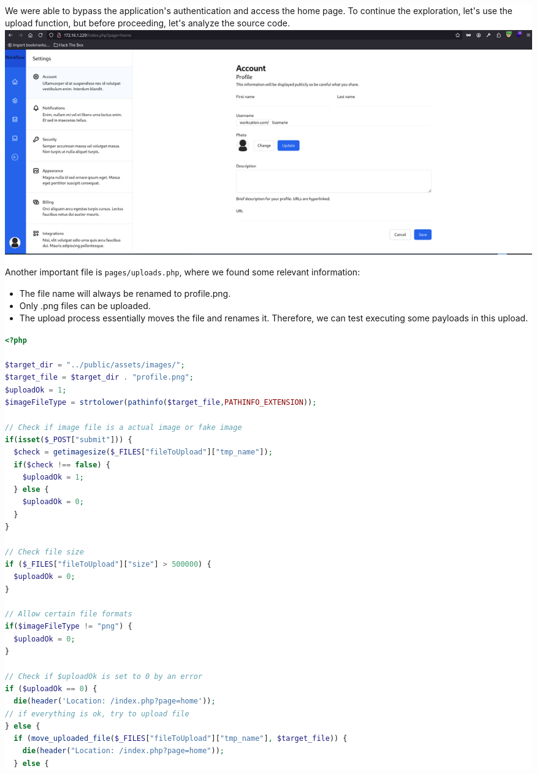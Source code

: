 We were able to bypass the application's authentication and access the home page. To continue the exploration, let's use the upload function, but before proceeding, let's analyze the source code.
![request 2](../images/maldev/img_request2.png)

Another important file is `pages/uploads.php`, where we found some relevant information:
* The file name will always be renamed to profile.png.
* Only .png files can be uploaded.
* The upload process essentially moves the file and renames it. Therefore, we can test executing some payloads in this upload.
```php
<?php

$target_dir = "../public/assets/images/";
$target_file = $target_dir . "profile.png";
$uploadOk = 1;
$imageFileType = strtolower(pathinfo($target_file,PATHINFO_EXTENSION));

// Check if image file is a actual image or fake image
if(isset($_POST["submit"])) {
  $check = getimagesize($_FILES["fileToUpload"]["tmp_name"]);
  if($check !== false) {
    $uploadOk = 1;
  } else {
    $uploadOk = 0;
  }
}

// Check file size
if ($_FILES["fileToUpload"]["size"] > 500000) {
  $uploadOk = 0;
}

// Allow certain file formats
if($imageFileType != "png") {
  $uploadOk = 0;
}

// Check if $uploadOk is set to 0 by an error
if ($uploadOk == 0) {
  die(header('Location: /index.php?page=home'));
// if everything is ok, try to upload file
} else {
  if (move_uploaded_file($_FILES["fileToUpload"]["tmp_name"], $target_file)) {
    die(header("Location: /index.php?page=home"));
  } else {
```